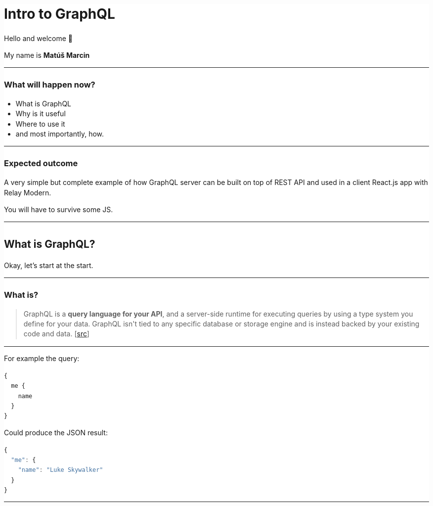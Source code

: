 # Intro to GraphQL
Hello and welcome 👋 

My name is **Matúš Marcin**

---

### What will happen now?

* What is GraphQL
* Why is it useful
* Where to use it
* and most importantly, how. 

---

### Expected outcome

A very simple but complete example of how GraphQL server can be built on top of REST API and used in a client React.js app with Relay Modern. 

You will have to survive some JS.

---

## What is GraphQL?
Okay, let’s start at the start.

---

### What is?

> GraphQL is a **query language for your API**, and a server-side runtime for executing queries by using a type system you define for your data. GraphQL isn't tied to any specific database or storage engine and is instead backed by your existing code and data. [[src](http://graphql.org/learn/)]  

---

For example the query:

```javascript
{
  me {
    name
  }
}
```

Could produce the JSON result:

```javascript
{
  "me": {
    "name": "Luke Skywalker"
  }
}
```

---
